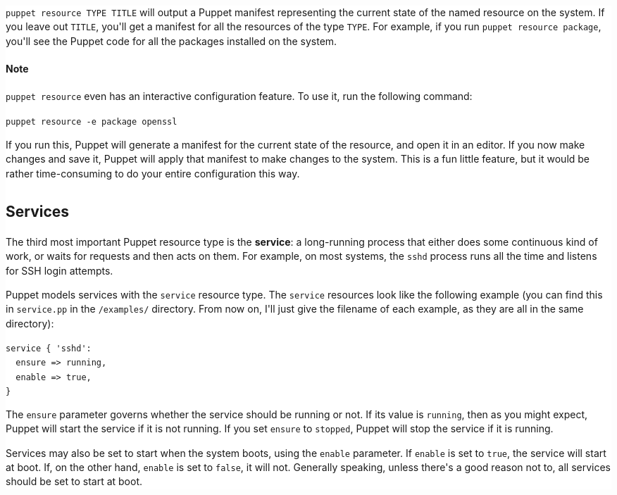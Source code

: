 
`puppet resource TYPE TITLE` will output a Puppet manifest
representing the current state of the named resource on the system. If
you leave out `TITLE`, you\'ll get a manifest for all the
resources of the type `TYPE`. For example, if you run
`puppet resource package`, you\'ll see the Puppet code for all
the packages installed on the system.


#### Note

`puppet resource` even has an interactive configuration
feature. To use it, run the following command:

``` 
puppet resource -e package openssl
```


If you run this, Puppet will generate a manifest for the current state
of the resource, and open it in an editor. If you now make changes and
save it, Puppet will apply that manifest to make changes to the system.
This is a fun little feature, but it would be rather
time-consuming to do your entire configuration this way.



Services
--------------------------


The third most important Puppet resource type is the
**service**: a long-running process that either does some
continuous kind of work, or waits for requests and then acts on them.
For example, on most systems, the `sshd` process runs all the
time and listens for SSH login attempts.

Puppet models services with the `service` resource type. The
`service` resources look like the following example (you can
find this in `service.pp` in the `/examples/`
directory. From now on, I\'ll just give the filename of each example, as
they are all in the same directory):

``` 
service { 'sshd':
  ensure => running,
  enable => true,
}
```


The `ensure` parameter governs whether the service should be
running or not. If its value is `running`, then as you might
expect, Puppet will start the service if it is not running. If you set
`ensure` to `stopped`, Puppet will stop the service
if it is running.

Services may also be set to start when the system boots, using the
`enable` parameter. If `enable` is set to
`true`, the service will start at boot. If, on the other hand,
`enable` is set to `false`, it will not. Generally
speaking, unless there\'s a good reason not to, all services should be
set to start at boot.
